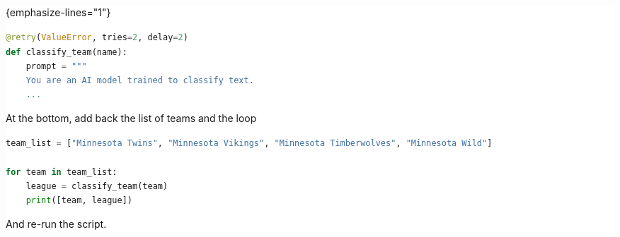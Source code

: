 {emphasize-lines="1"}
```python
@retry(ValueError, tries=2, delay=2)
def classify_team(name):
    prompt = """
    You are an AI model trained to classify text.
    ...
```

At the bottom, add back the list of teams and the loop

```python
team_list = ["Minnesota Twins", "Minnesota Vikings", "Minnesota Timberwolves", "Minnesota Wild"]

for team in team_list:
    league = classify_team(team)
    print([team, league])
```

And re-run the script.
